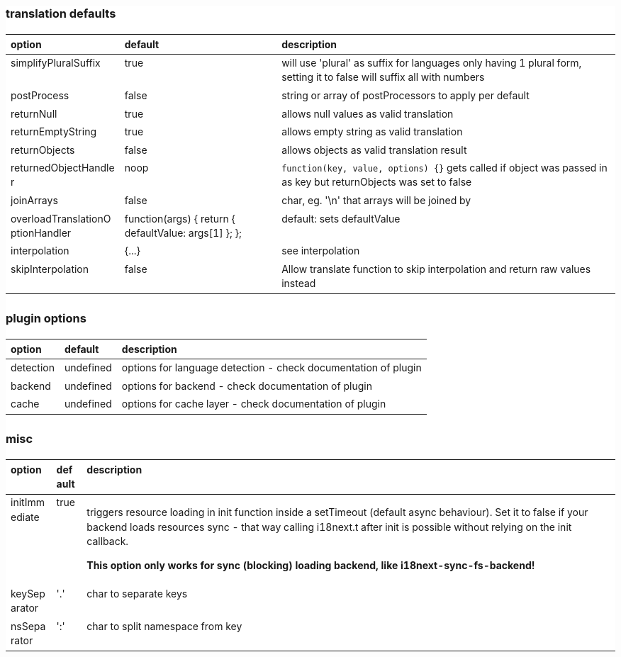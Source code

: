### translation defaults

| option | default | description |
| :--- | :--- | :--- |
| simplifyPluralSuffix | true | will use 'plural' as suffix for languages only having 1 plural form, setting it to false will suffix all with numbers |
| postProcess | false | string or array of postProcessors to apply per default |
| returnNull | true | allows null values as valid translation |
| returnEmptyString | true | allows empty string as valid translation |
| returnObjects | false | allows objects as valid translation result |
| returnedObjectHandler | noop | `function(key, value, options) {}` gets called if object was passed in as key but returnObjects was set to false |
| joinArrays | false | char, eg. '\n' that arrays will be joined by |
| overloadTranslationOptionHandler | function\(args\) { return { defaultValue: args\[1\] }; }; | default: sets defaultValue |
| interpolation | {...} | see interpolation |
| skipInterpolation | false | Allow translate function to skip interpolation and return raw values instead |

### plugin options

| option | default | description |
| :--- | :--- | :--- |
| detection | undefined | options for language detection - check documentation of plugin |
| backend | undefined | options for backend - check documentation of plugin |
| cache | undefined | options for cache layer - check documentation of plugin |

### misc

<table>
  <thead>
    <tr>
      <th style="text-align:left">option</th>
      <th style="text-align:left">default</th>
      <th style="text-align:left">description</th>
    </tr>
  </thead>
  <tbody>
    <tr>
      <td style="text-align:left">initImmediate</td>
      <td style="text-align:left">true</td>
      <td style="text-align:left">
        <p>triggers resource loading in init function inside a setTimeout (default
          async behaviour). Set it to false if your backend loads resources sync
          - that way calling i18next.t after init is possible without relying on
          the init callback.</p>
        <p><b>This option only works for sync (blocking) loading backend, like i18next-sync-fs-backend!</b>
        </p>
      </td>
    </tr>
    <tr>
      <td style="text-align:left">keySeparator</td>
      <td style="text-align:left">&apos;.&apos;</td>
      <td style="text-align:left">char to separate keys</td>
    </tr>
    <tr>
      <td style="text-align:left">nsSeparator</td>
      <td style="text-align:left">&apos;:&apos;</td>
      <td style="text-align:left">char to split namespace from key</td>